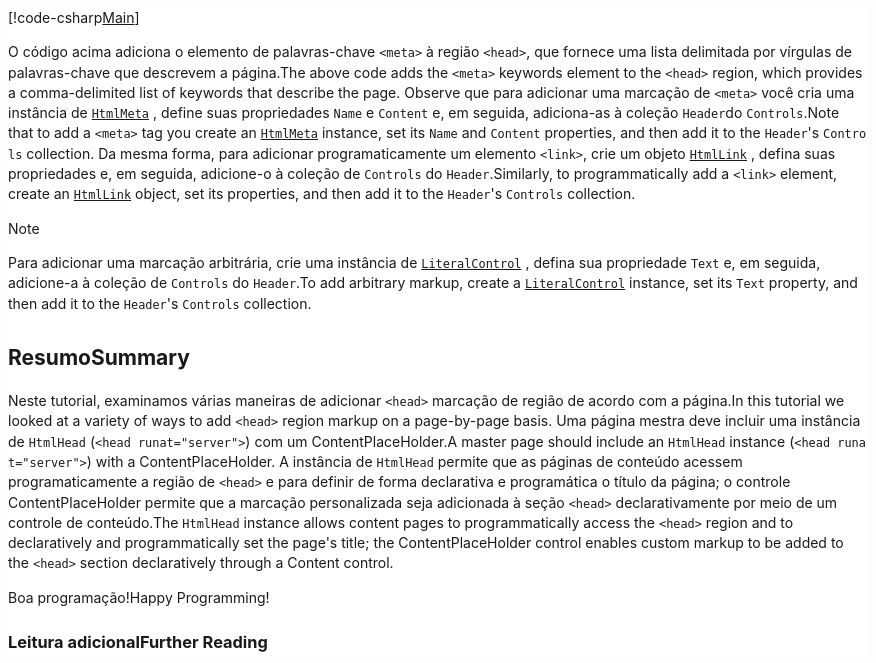 [!code-csharp[Main](specifying-the-title-meta-tags-and-other-html-headers-in-the-master-page-cs/samples/sample15.cs)]

<span data-ttu-id="2b27c-332">O código acima adiciona o elemento de palavras-chave `<meta>` à região `<head>`, que fornece uma lista delimitada por vírgulas de palavras-chave que descrevem a página.</span><span class="sxs-lookup"><span data-stu-id="2b27c-332">The above code adds the `<meta>` keywords element to the `<head>` region, which provides a comma-delimited list of keywords that describe the page.</span></span> <span data-ttu-id="2b27c-333">Observe que para adicionar uma marcação de `<meta>` você cria uma instância de [`HtmlMeta`](https://msdn.microsoft.com/library/system.web.ui.htmlcontrols.htmlmeta.aspx) , define suas propriedades `Name` e `Content` e, em seguida, adiciona-as à coleção `Header`do `Controls`.</span><span class="sxs-lookup"><span data-stu-id="2b27c-333">Note that to add a `<meta>` tag you create an [`HtmlMeta`](https://msdn.microsoft.com/library/system.web.ui.htmlcontrols.htmlmeta.aspx) instance, set its `Name` and `Content` properties, and then add it to the `Header`'s `Controls` collection.</span></span> <span data-ttu-id="2b27c-334">Da mesma forma, para adicionar programaticamente um elemento `<link>`, crie um objeto [`HtmlLink`](https://msdn.microsoft.com/library/system.web.ui.htmlcontrols.htmllink.aspx) , defina suas propriedades e, em seguida, adicione-o à coleção de `Controls` do `Header`.</span><span class="sxs-lookup"><span data-stu-id="2b27c-334">Similarly, to programmatically add a `<link>` element, create an [`HtmlLink`](https://msdn.microsoft.com/library/system.web.ui.htmlcontrols.htmllink.aspx) object, set its properties, and then add it to the `Header`'s `Controls` collection.</span></span>

> [!NOTE]
> <span data-ttu-id="2b27c-335">Para adicionar uma marcação arbitrária, crie uma instância de [`LiteralControl`](https://msdn.microsoft.com/library/system.web.ui.literalcontrol.aspx) , defina sua propriedade `Text` e, em seguida, adicione-a à coleção de `Controls` do `Header`.</span><span class="sxs-lookup"><span data-stu-id="2b27c-335">To add arbitrary markup, create a [`LiteralControl`](https://msdn.microsoft.com/library/system.web.ui.literalcontrol.aspx) instance, set its `Text` property, and then add it to the `Header`'s `Controls` collection.</span></span>

## <a name="summary"></a><span data-ttu-id="2b27c-336">Resumo</span><span class="sxs-lookup"><span data-stu-id="2b27c-336">Summary</span></span>

<span data-ttu-id="2b27c-337">Neste tutorial, examinamos várias maneiras de adicionar `<head>` marcação de região de acordo com a página.</span><span class="sxs-lookup"><span data-stu-id="2b27c-337">In this tutorial we looked at a variety of ways to add `<head>` region markup on a page-by-page basis.</span></span> <span data-ttu-id="2b27c-338">Uma página mestra deve incluir uma instância de `HtmlHead` (`<head runat="server">`) com um ContentPlaceHolder.</span><span class="sxs-lookup"><span data-stu-id="2b27c-338">A master page should include an `HtmlHead` instance (`<head runat="server">`) with a ContentPlaceHolder.</span></span> <span data-ttu-id="2b27c-339">A instância de `HtmlHead` permite que as páginas de conteúdo acessem programaticamente a região de `<head>` e para definir de forma declarativa e programática o título da página; o controle ContentPlaceHolder permite que a marcação personalizada seja adicionada à seção `<head>` declarativamente por meio de um controle de conteúdo.</span><span class="sxs-lookup"><span data-stu-id="2b27c-339">The `HtmlHead` instance allows content pages to programmatically access the `<head>` region and to declaratively and programmatically set the page's title; the ContentPlaceHolder control enables custom markup to be added to the `<head>` section declaratively through a Content control.</span></span>

<span data-ttu-id="2b27c-340">Boa programação!</span><span class="sxs-lookup"><span data-stu-id="2b27c-340">Happy Programming!</span></span>

### <a name="further-reading"></a><span data-ttu-id="2b27c-341">Leitura adicional</span><span class="sxs-lookup"><span data-stu-id="2b27c-341">Further Reading</span></span>
